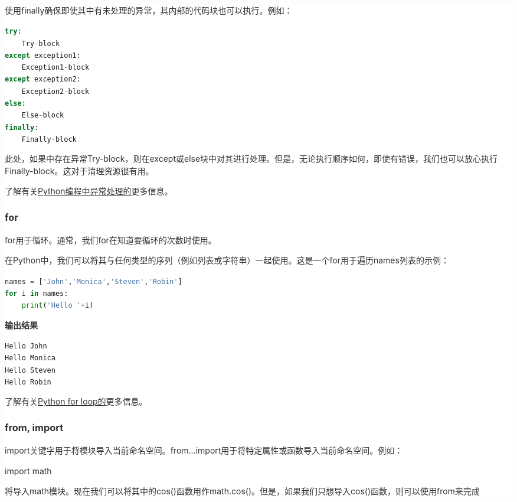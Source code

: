 <font style="color:rgb(51, 51, 51);">使用finally确保即使其中有未处理的异常，其内部的代码块也可以执行。例如：</font>

```python
try:
    Try-block
except exception1:
    Exception1-block
except exception2:
    Exception2-block
else:
    Else-block
finally:
    Finally-block
```

<font style="color:rgb(51, 51, 51);">此处，如果中存在异常Try-block，则在except或else块中对其进行处理。但是，无论执行顺序如何，即使有错误，我们也可以放心执行Finally-block。这对于清理资源很有用。</font>

<font style="color:rgb(51, 51, 51);">了解有关</font>[<font style="color:rgb(51, 51, 51);">Python编程中异常处理的</font>](https://www.cainiaoplus.com/python/python-exception-handling.html)<font style="color:rgb(51, 51, 51);">更多信息。</font>

### <font style="color:rgb(51, 51, 51);">for</font>
<font style="color:rgb(51, 51, 51);">for用于循环。通常，我们for在知道要循环的次数时使用。</font>

<font style="color:rgb(51, 51, 51);">在Python中，我们可以将其与任何类型的序列（例如列表或字符串）一起使用。这是一个for用于遍历names列表的示例：</font>

```python
names = ['John','Monica','Steven','Robin']
for i in names:
    print('Hello '+i)
```

**<font style="color:rgb(51, 51, 51);">输出结果</font>**

```python
Hello John
Hello Monica
Hello Steven
Hello Robin
```

<font style="color:rgb(51, 51, 51);">了解有关</font>[<font style="color:rgb(51, 51, 51);">Python for loop的</font>](https://www.cainiaoplus.com/python/python-for-loop.html)<font style="color:rgb(51, 51, 51);">更多信息。</font>

### <font style="color:rgb(51, 51, 51);">from, import</font>
<font style="color:rgb(51, 51, 51);">import关键字用于将模块导入当前命名空间。from…import用于将特定属性或函数导入当前命名空间。例如：</font>

<font style="color:rgb(51, 51, 51);">import math</font>

<font style="color:rgb(51, 51, 51);">将导入math模块。现在我们可以将其中的cos()函数用作math.cos()。但是，如果我们只想导入cos()函数，则可以使用from来完成</font>

